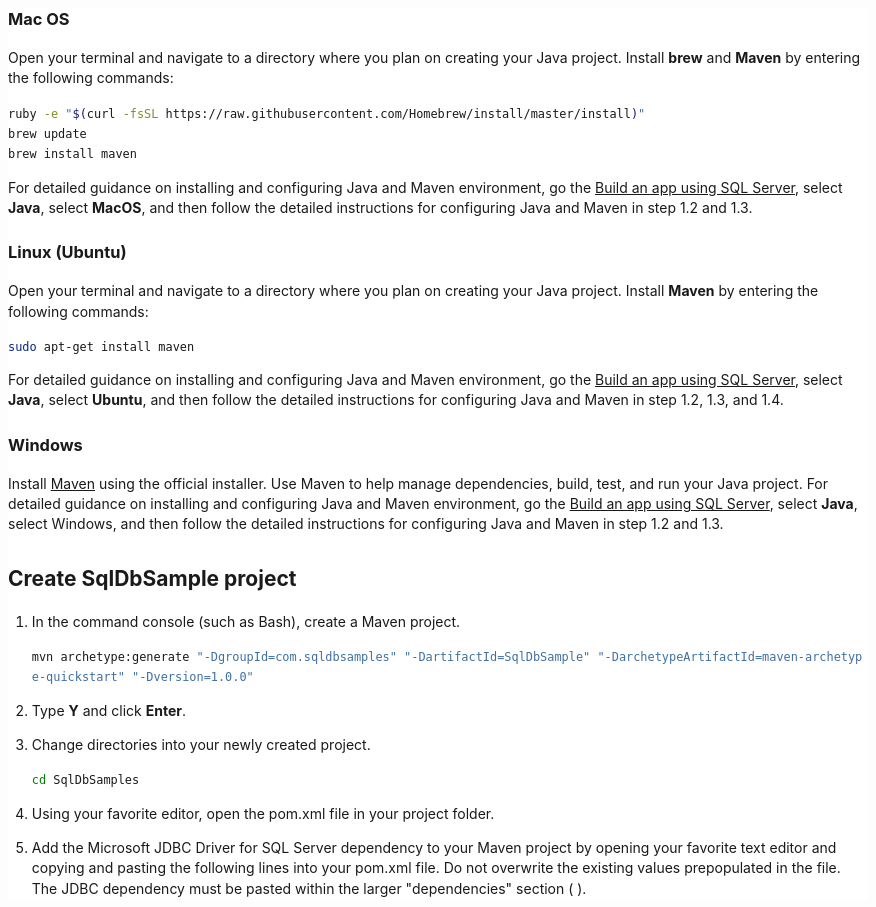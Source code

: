 ### **Mac OS**
Open your terminal and navigate to a directory where you plan on creating your Java project. Install **brew** and **Maven** by entering the following commands: 

```bash
ruby -e "$(curl -fsSL https://raw.githubusercontent.com/Homebrew/install/master/install)"
brew update
brew install maven
```

For detailed guidance on installing and configuring Java and Maven environment, go the [Build an app using SQL Server](https://www.microsoft.com/sql-server/developer-get-started/), select **Java**, select **MacOS**, and then follow the detailed instructions for configuring Java and Maven in step 1.2 and 1.3.

### **Linux (Ubuntu)**
Open your terminal and navigate to a directory where you plan on creating your Java project. Install **Maven** by entering the following commands:

```bash
sudo apt-get install maven
```

For detailed guidance on installing and configuring Java and Maven environment, go the [Build an app using SQL Server](https://www.microsoft.com/sql-server/developer-get-started/), select **Java**, select **Ubuntu**, and then follow the detailed instructions for configuring Java and Maven in step 1.2, 1.3, and 1.4.

### **Windows**
Install [Maven](https://maven.apache.org/download.cgi) using the official installer. Use Maven to help manage dependencies, build, test, and run your Java project. For detailed guidance on installing and configuring Java and Maven environment, go the [Build an app using SQL Server](https://www.microsoft.com/sql-server/developer-get-started/), select **Java**, select Windows, and then follow the detailed instructions for configuring Java and Maven in step 1.2 and 1.3.

## Create SqlDbSample project

1. In the command console (such as Bash), create a Maven project. 
   ```bash
   mvn archetype:generate "-DgroupId=com.sqldbsamples" "-DartifactId=SqlDbSample" "-DarchetypeArtifactId=maven-archetype-quickstart" "-Dversion=1.0.0"
   ```
2. Type **Y** and click **Enter**.
3. Change directories into your newly created project.

   ```bash
   cd SqlDbSamples
   ```

4. Using your favorite editor, open the pom.xml file in your project folder. 

5. Add the Microsoft JDBC Driver for SQL Server dependency to your Maven project by opening your favorite text editor and copying and pasting the following lines into your pom.xml file. Do not overwrite the existing values prepopulated in the file. The JDBC dependency must be pasted within the larger "dependencies" section ( ).   
